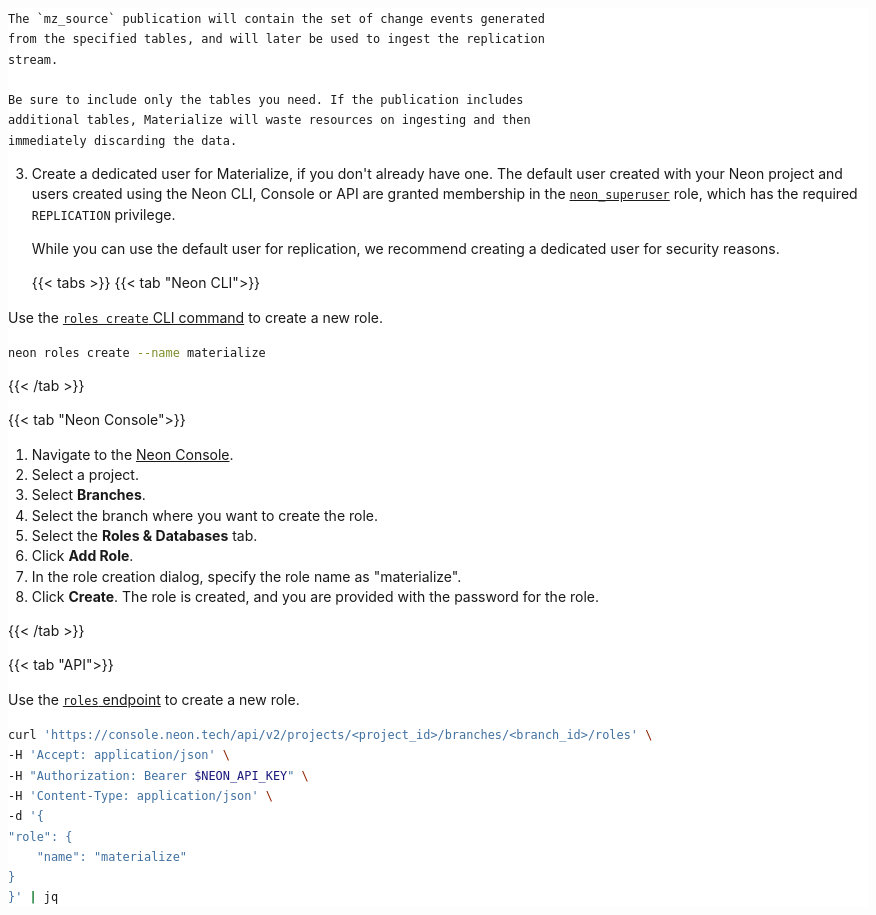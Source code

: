     The `mz_source` publication will contain the set of change events generated
    from the specified tables, and will later be used to ingest the replication
    stream.

    Be sure to include only the tables you need. If the publication includes
    additional tables, Materialize will waste resources on ingesting and then
    immediately discarding the data.

3. Create a dedicated user for Materialize, if you don't already have one. The default user created with your Neon project and users created using the
Neon CLI, Console or API are granted membership in the [`neon_superuser`](https://neon.tech/docs/manage/roles#the-neonsuperuser-role)
role, which has the required `REPLICATION` privilege.

   While you can use the default user for replication, we recommend creating a
   dedicated user for security reasons.

    {{< tabs >}}
{{< tab "Neon CLI">}}

Use the [`roles create` CLI command](https://neon.tech/docs/reference/cli-roles)
to create a new role.

```bash
neon roles create --name materialize
```

{{< /tab >}}

{{< tab "Neon Console">}}

1. Navigate to the [Neon Console](https://console.neon.tech).
2. Select a project.
3. Select **Branches**.
4. Select the branch where you want to create the role.
5. Select the **Roles & Databases** tab.
6. Click **Add Role**.
7. In the role creation dialog, specify the role name as "materialize".
8. Click **Create**. The role is created, and you are provided with the
password for the role.

{{< /tab >}}

{{< tab "API">}}

Use the [`roles` endpoint](https://api-docs.neon.tech/reference/createprojectbranchrole)
to create a new role.

```bash
curl 'https://console.neon.tech/api/v2/projects/<project_id>/branches/<branch_id>/roles' \
-H 'Accept: application/json' \
-H "Authorization: Bearer $NEON_API_KEY" \
-H 'Content-Type: application/json' \
-d '{
"role": {
    "name": "materialize"
}
}' | jq
```
